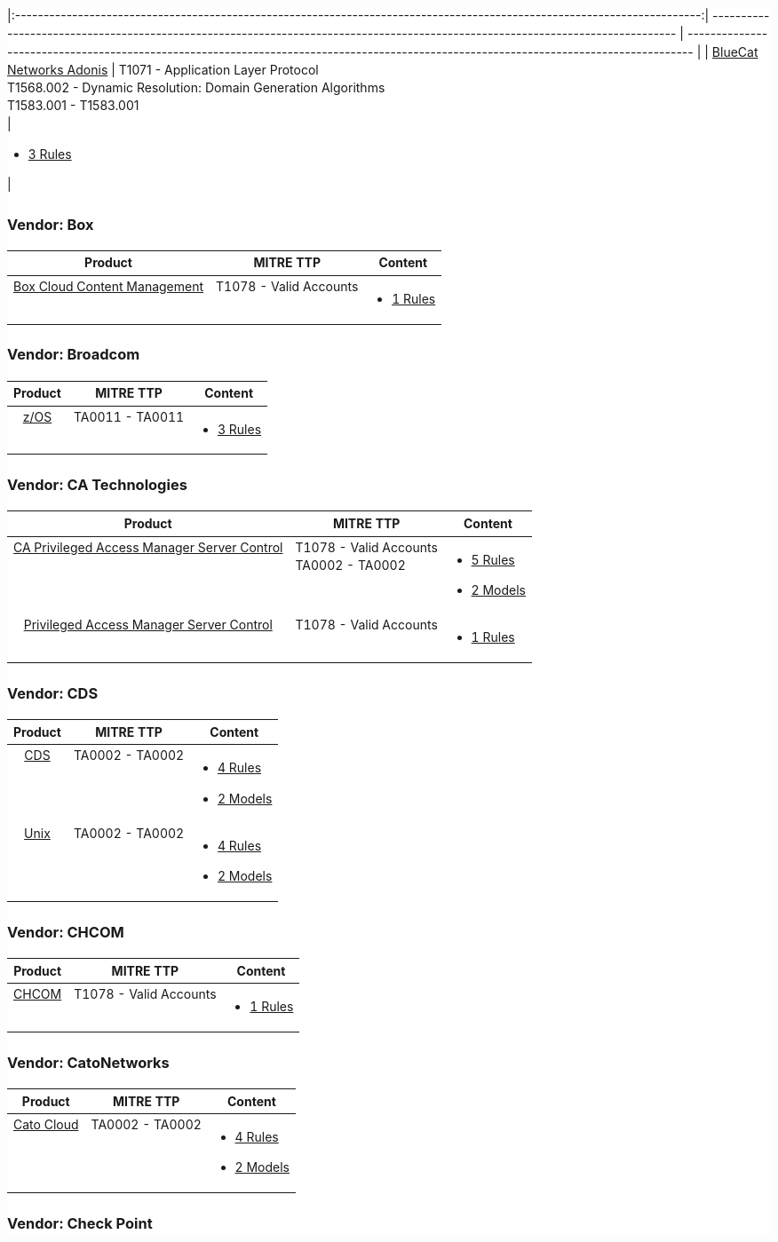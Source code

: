 |:------------------------------------------------------------------------------------------------------------------------:| ------------------------------------------------------------------------------------------------------------------------------- | -------------------------------------------------------------------------------------------------------------------------------------- |
| [BlueCat Networks Adonis](../DS/BlueCat_Networks/BlueCat_Networks_Adonis/ds_bluecat_networks_bluecat_networks_adonis.md) | T1071 - Application Layer Protocol<br>T1568.002 - Dynamic Resolution: Domain Generation Algorithms<br>T1583.001 - T1583.001<br> | [<ul><li>3 Rules</li></ul>](../DS/BlueCat_Networks/BlueCat_Networks_Adonis/RM/r_m_bluecat_networks_bluecat_networks_adonis_Malware.md) |
### Vendor: Box
|                                                    Product                                                    | MITRE TTP                  | Content                                                                                                                |
|:-------------------------------------------------------------------------------------------------------------:| -------------------------- | ---------------------------------------------------------------------------------------------------------------------- |
| [Box Cloud Content Management](../DS/Box/Box_Cloud_Content_Management/ds_box_box_cloud_content_management.md) | T1078 - Valid Accounts<br> | [<ul><li>1 Rules</li></ul>](../DS/Box/Box_Cloud_Content_Management/RM/r_m_box_box_cloud_content_management_Malware.md) |
### Vendor: Broadcom
|                     Product                     | MITRE TTP           | Content                                                                          |
|:-----------------------------------------------:| ------------------- | -------------------------------------------------------------------------------- |
| [z/OS](../DS/Broadcom/z/OS/ds_broadcom_z_os.md) | TA0011 - TA0011<br> | [<ul><li>3 Rules</li></ul>](../DS/Broadcom/z/OS/RM/r_m_broadcom_z_os_Malware.md) |
### Vendor: CA Technologies
|                                                                                      Product                                                                                       | MITRE TTP                                     | Content                                                                                                                                                                                                |
|:----------------------------------------------------------------------------------------------------------------------------------------------------------------------------------:| --------------------------------------------- | ------------------------------------------------------------------------------------------------------------------------------------------------------------------------------------------------------ |
| [CA Privileged Access Manager Server Control](../DS/CA_Technologies/CA_Privileged_Access_Manager_Server_Control/ds_ca_technologies_ca_privileged_access_manager_server_control.md) | T1078 - Valid Accounts<br>TA0002 - TA0002<br> | [<ul><li>5 Rules</li></ul><ul><li>2 Models</li></ul>](../DS/CA_Technologies/CA_Privileged_Access_Manager_Server_Control/RM/r_m_ca_technologies_ca_privileged_access_manager_server_control_Malware.md) |
|     [Privileged Access Manager Server Control](../DS/CA_Technologies/Privileged_Access_Manager_Server_Control/ds_ca_technologies_privileged_access_manager_server_control.md)      | T1078 - Valid Accounts<br>                    | [<ul><li>1 Rules</li></ul>](../DS/CA_Technologies/Privileged_Access_Manager_Server_Control/RM/r_m_ca_technologies_privileged_access_manager_server_control_Malware.md)                                 |
### Vendor: CDS
|                Product                | MITRE TTP           | Content                                                                                          |
|:-------------------------------------:| ------------------- | ------------------------------------------------------------------------------------------------ |
|  [CDS](../DS/CDS/CDS/ds_cds_cds.md)   | TA0002 - TA0002<br> | [<ul><li>4 Rules</li></ul><ul><li>2 Models</li></ul>](../DS/CDS/CDS/RM/r_m_cds_cds_Malware.md)   |
| [Unix](../DS/CDS/Unix/ds_cds_unix.md) | TA0002 - TA0002<br> | [<ul><li>4 Rules</li></ul><ul><li>2 Models</li></ul>](../DS/CDS/Unix/RM/r_m_cds_unix_Malware.md) |
### Vendor: CHCOM
|                   Product                    | MITRE TTP                  | Content                                                                      |
|:--------------------------------------------:| -------------------------- | ---------------------------------------------------------------------------- |
| [CHCOM](../DS/CHCOM/CHCOM/ds_chcom_chcom.md) | T1078 - Valid Accounts<br> | [<ul><li>1 Rules</li></ul>](../DS/CHCOM/CHCOM/RM/r_m_chcom_chcom_Malware.md) |
### Vendor: CatoNetworks
|                                  Product                                  | MITRE TTP           | Content                                                                                                                        |
|:-------------------------------------------------------------------------:| ------------------- | ------------------------------------------------------------------------------------------------------------------------------ |
| [Cato Cloud](../DS/CatoNetworks/Cato_Cloud/ds_catonetworks_cato_cloud.md) | TA0002 - TA0002<br> | [<ul><li>4 Rules</li></ul><ul><li>2 Models</li></ul>](../DS/CatoNetworks/Cato_Cloud/RM/r_m_catonetworks_cato_cloud_Malware.md) |
### Vendor: Check Point